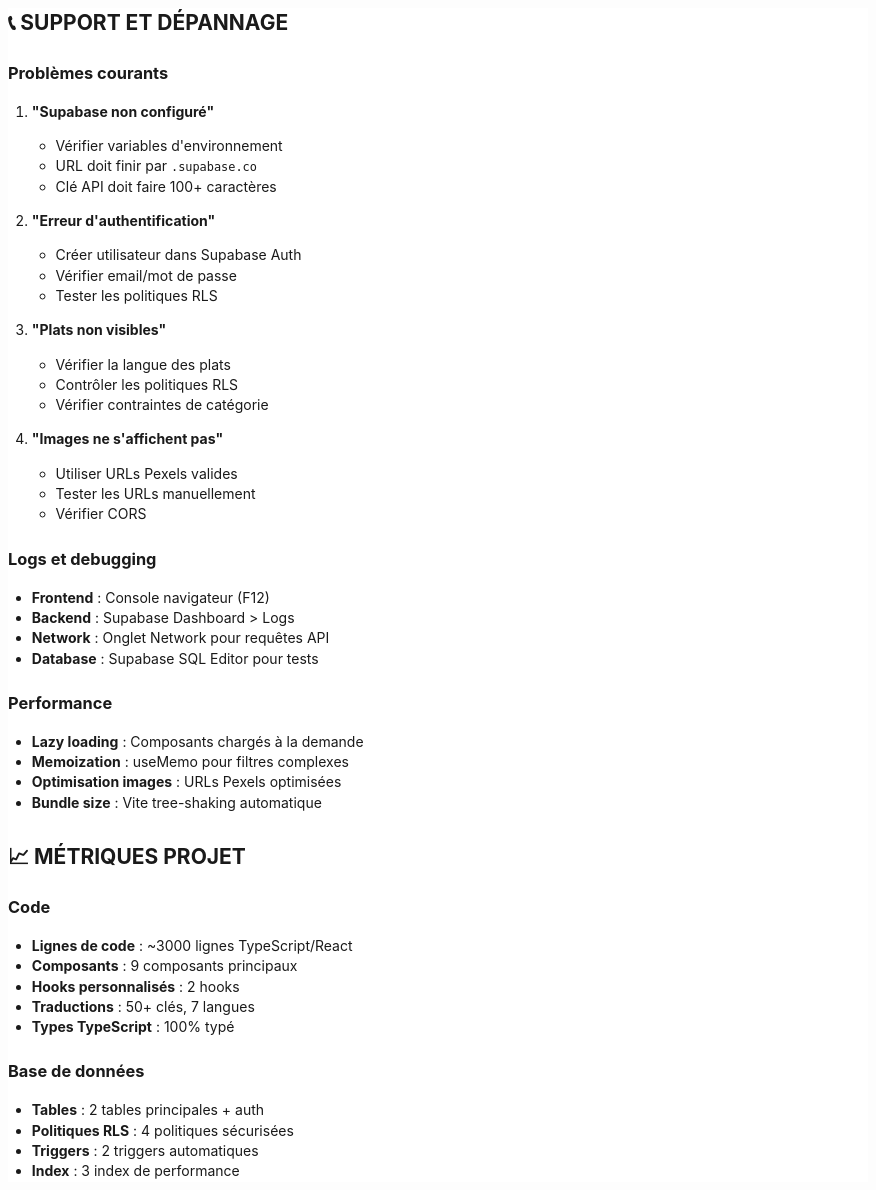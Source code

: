 ## 📞 SUPPORT ET DÉPANNAGE

### **Problèmes courants**
1. **"Supabase non configuré"**
   - Vérifier variables d'environnement
   - URL doit finir par `.supabase.co`
   - Clé API doit faire 100+ caractères

2. **"Erreur d'authentification"**
   - Créer utilisateur dans Supabase Auth
   - Vérifier email/mot de passe
   - Tester les politiques RLS

3. **"Plats non visibles"**
   - Vérifier la langue des plats
   - Contrôler les politiques RLS
   - Vérifier contraintes de catégorie

4. **"Images ne s'affichent pas"**
   - Utiliser URLs Pexels valides
   - Tester les URLs manuellement
   - Vérifier CORS

### **Logs et debugging**
- **Frontend** : Console navigateur (F12)
- **Backend** : Supabase Dashboard > Logs
- **Network** : Onglet Network pour requêtes API
- **Database** : Supabase SQL Editor pour tests

### **Performance**
- **Lazy loading** : Composants chargés à la demande
- **Memoization** : useMemo pour filtres complexes
- **Optimisation images** : URLs Pexels optimisées
- **Bundle size** : Vite tree-shaking automatique

## 📈 MÉTRIQUES PROJET

### **Code**
- **Lignes de code** : ~3000 lignes TypeScript/React
- **Composants** : 9 composants principaux
- **Hooks personnalisés** : 2 hooks
- **Traductions** : 50+ clés, 7 langues
- **Types TypeScript** : 100% typé

### **Base de données**
- **Tables** : 2 tables principales + auth
- **Politiques RLS** : 4 politiques sécurisées
- **Triggers** : 2 triggers automatiques
- **Index** : 3 index de performance
